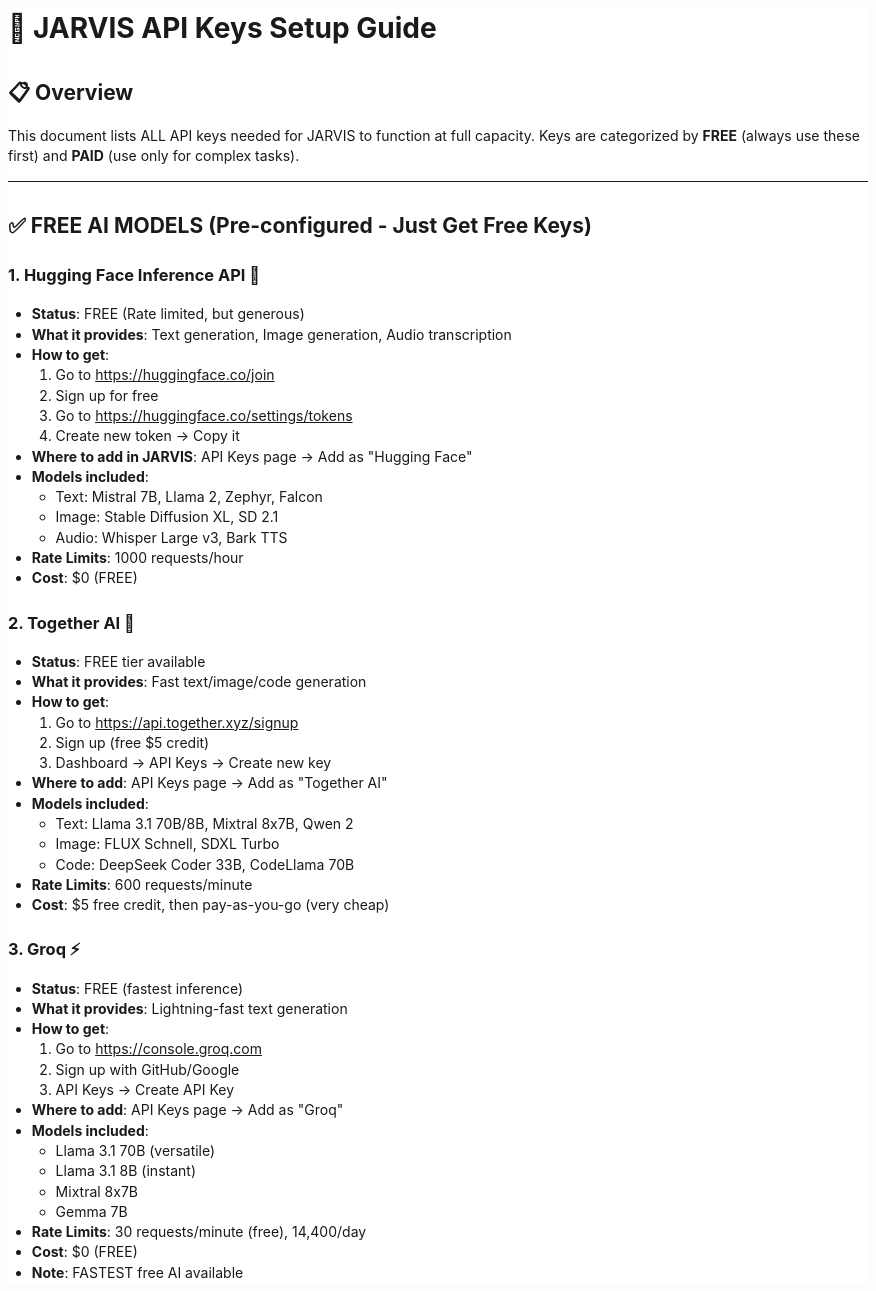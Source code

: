 # 🔑 JARVIS API Keys Setup Guide

## 📋 Overview

This document lists ALL API keys needed for JARVIS to function at full capacity. Keys are categorized by **FREE** (always use these first) and **PAID** (use only for complex tasks).

---

## ✅ FREE AI MODELS (Pre-configured - Just Get Free Keys)

### 1. **Hugging Face Inference API** 🤗
- **Status**: FREE (Rate limited, but generous)
- **What it provides**: Text generation, Image generation, Audio transcription
- **How to get**:
  1. Go to https://huggingface.co/join
  2. Sign up for free
  3. Go to https://huggingface.co/settings/tokens
  4. Create new token → Copy it
- **Where to add in JARVIS**: API Keys page → Add as "Hugging Face"
- **Models included**:
  - Text: Mistral 7B, Llama 2, Zephyr, Falcon
  - Image: Stable Diffusion XL, SD 2.1
  - Audio: Whisper Large v3, Bark TTS
- **Rate Limits**: 1000 requests/hour
- **Cost**: $0 (FREE)

### 2. **Together AI** 🚀
- **Status**: FREE tier available
- **What it provides**: Fast text/image/code generation
- **How to get**:
  1. Go to https://api.together.xyz/signup
  2. Sign up (free $5 credit)
  3. Dashboard → API Keys → Create new key
- **Where to add**: API Keys page → Add as "Together AI"
- **Models included**:
  - Text: Llama 3.1 70B/8B, Mixtral 8x7B, Qwen 2
  - Image: FLUX Schnell, SDXL Turbo
  - Code: DeepSeek Coder 33B, CodeLlama 70B
- **Rate Limits**: 600 requests/minute
- **Cost**: $5 free credit, then pay-as-you-go (very cheap)

### 3. **Groq** ⚡
- **Status**: FREE (fastest inference)
- **What it provides**: Lightning-fast text generation
- **How to get**:
  1. Go to https://console.groq.com
  2. Sign up with GitHub/Google
  3. API Keys → Create API Key
- **Where to add**: API Keys page → Add as "Groq"
- **Models included**:
  - Llama 3.1 70B (versatile)
  - Llama 3.1 8B (instant)
  - Mixtral 8x7B
  - Gemma 7B
- **Rate Limits**: 30 requests/minute (free), 14,400/day
- **Cost**: $0 (FREE)
- **Note**: FASTEST free AI available
